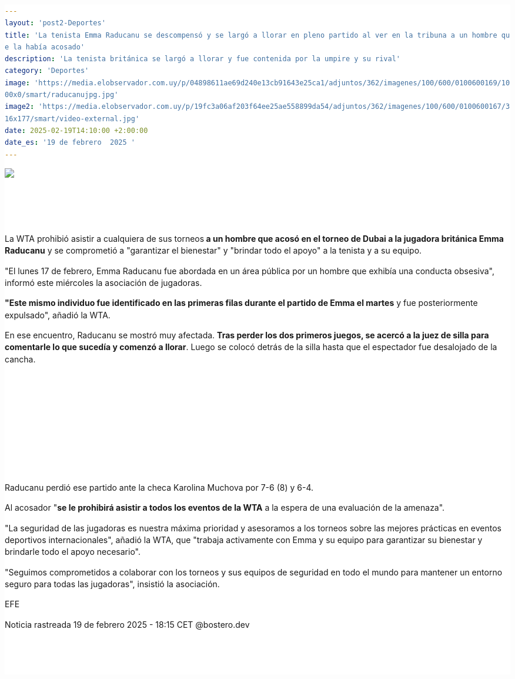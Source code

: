 ```yaml
---
layout: 'post2-Deportes'
title: 'La tenista Emma Raducanu se descompensó y se largó a llorar en pleno partido al ver en la tribuna a un hombre que la había acosado'
description: 'La tenista británica se largó a llorar y fue contenida por la umpire y su rival'
category: 'Deportes'
image: 'https://media.elobservador.com.uy/p/04898611ae69d240e13cb91643e25ca1/adjuntos/362/imagenes/100/600/0100600169/1000x0/smart/raducanujpg.jpg'
image2: 'https://media.elobservador.com.uy/p/19fc3a06af203f64ee25ae558899da54/adjuntos/362/imagenes/100/600/0100600167/316x177/smart/video-external.jpg'
date: 2025-02-19T14:10:00 +2:00:00
date_es: '19 de febrero  2025 '
---
```


<html>
<img style='width: 100%' src='{{ page.image | prepend: base.url }}'><div style='height: 75px'></div>
<p>La WTA prohibió asistir a cualquiera de sus torneos<strong> a un hombre que acosó en el torneo de Dubai a la jugadora británica Emma Raducanu</strong> y se comprometió a "garantizar el bienestar" y "brindar todo el apoyo" a la tenista y a su equipo.</p><p>"El lunes 17 de febrero, Emma Raducanu fue abordada en un área pública por un hombre que exhibía una conducta obsesiva", informó este miércoles la asociación de jugadoras.</p><p><strong>"Este mismo individuo fue identificado en las primeras filas durante el partido de Emma el martes</strong> y fue posteriormente expulsado", añadió la WTA.</p><p>En ese encuentro, Raducanu se mostró muy afectada. <strong>Tras perder los dos primeros juegos, se acercó a la juez de silla para comentarle lo que sucedía y comenzó a llorar</strong>. Luego se colocó detrás de la silla hasta que el espectador fue desalojado de la cancha.</p><div style='height: 75px;'></div><img alt="" data-td-src-property="https://media.elobservador.com.uy/p/04898611ae69d240e13cb91643e25ca1/adjuntos/362/imagenes/100/600/0100600169/1000x0/smart/raducanujpg.jpg" height="undefined" id="619571-Libre-726022764_embed" src="https://media.elobservador.com.uy/p/04898611ae69d240e13cb91643e25ca1/adjuntos/362/imagenes/100/600/0100600169/1000x0/smart/raducanujpg.jpg" title="" width="100%"/><div style='height: 75px;'></div><p>Raducanu perdió ese partido ante la checa Karolina Muchova por 7-6 (8) y 6-4.</p><p>Al acosador "<strong>se le prohibirá asistir a todos los eventos de la WTA</strong> a la espera de una evaluación de la amenaza".</p><p>"La seguridad de las jugadoras es nuestra máxima prioridad y asesoramos a los torneos sobre las mejores prácticas en eventos deportivos internacionales", añadió la WTA, que "trabaja activamente con Emma y su equipo para garantizar su bienestar y brindarle todo el apoyo necesario".</p><p>"Seguimos comprometidos a colaborar con los torneos y sus equipos de seguridad en todo el mundo para mantener un entorno seguro para todas las jugadoras", insistió la asociación.</p><p>EFE</p><div class='info_rastreador text-muted'><p class='text-muted post-date-font mt-3 mb-2'>Noticia rastreada 19 de febrero  2025  -  18:15 CET @bostero.dev</p></div>
<div style='height: 60px;'></div>
</html>

